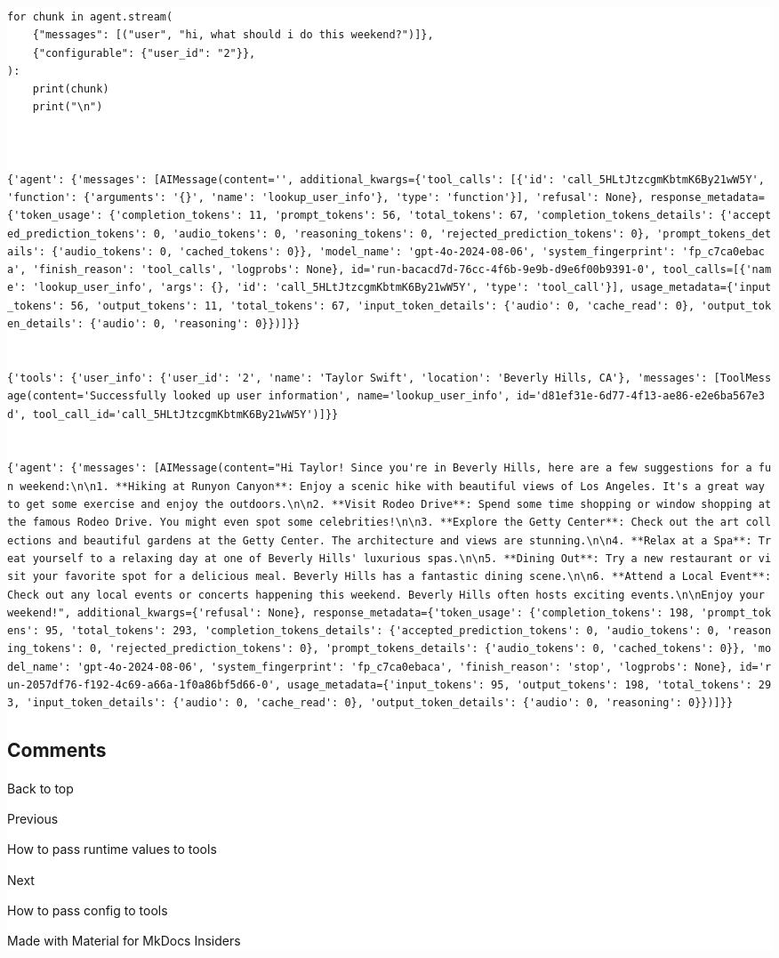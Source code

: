     
    
    for chunk in agent.stream(
        {"messages": [("user", "hi, what should i do this weekend?")]},
        {"configurable": {"user_id": "2"}},
    ):
        print(chunk)
        print("\n")
    
    
    
    {'agent': {'messages': [AIMessage(content='', additional_kwargs={'tool_calls': [{'id': 'call_5HLtJtzcgmKbtmK6By21wW5Y', 'function': {'arguments': '{}', 'name': 'lookup_user_info'}, 'type': 'function'}], 'refusal': None}, response_metadata={'token_usage': {'completion_tokens': 11, 'prompt_tokens': 56, 'total_tokens': 67, 'completion_tokens_details': {'accepted_prediction_tokens': 0, 'audio_tokens': 0, 'reasoning_tokens': 0, 'rejected_prediction_tokens': 0}, 'prompt_tokens_details': {'audio_tokens': 0, 'cached_tokens': 0}}, 'model_name': 'gpt-4o-2024-08-06', 'system_fingerprint': 'fp_c7ca0ebaca', 'finish_reason': 'tool_calls', 'logprobs': None}, id='run-bacacd7d-76cc-4f6b-9e9b-d9e6f00b9391-0', tool_calls=[{'name': 'lookup_user_info', 'args': {}, 'id': 'call_5HLtJtzcgmKbtmK6By21wW5Y', 'type': 'tool_call'}], usage_metadata={'input_tokens': 56, 'output_tokens': 11, 'total_tokens': 67, 'input_token_details': {'audio': 0, 'cache_read': 0}, 'output_token_details': {'audio': 0, 'reasoning': 0}})]}}
    
    
    {'tools': {'user_info': {'user_id': '2', 'name': 'Taylor Swift', 'location': 'Beverly Hills, CA'}, 'messages': [ToolMessage(content='Successfully looked up user information', name='lookup_user_info', id='d81ef31e-6d77-4f13-ae86-e2e6ba567e3d', tool_call_id='call_5HLtJtzcgmKbtmK6By21wW5Y')]}}
    
    
    {'agent': {'messages': [AIMessage(content="Hi Taylor! Since you're in Beverly Hills, here are a few suggestions for a fun weekend:\n\n1. **Hiking at Runyon Canyon**: Enjoy a scenic hike with beautiful views of Los Angeles. It's a great way to get some exercise and enjoy the outdoors.\n\n2. **Visit Rodeo Drive**: Spend some time shopping or window shopping at the famous Rodeo Drive. You might even spot some celebrities!\n\n3. **Explore the Getty Center**: Check out the art collections and beautiful gardens at the Getty Center. The architecture and views are stunning.\n\n4. **Relax at a Spa**: Treat yourself to a relaxing day at one of Beverly Hills' luxurious spas.\n\n5. **Dining Out**: Try a new restaurant or visit your favorite spot for a delicious meal. Beverly Hills has a fantastic dining scene.\n\n6. **Attend a Local Event**: Check out any local events or concerts happening this weekend. Beverly Hills often hosts exciting events.\n\nEnjoy your weekend!", additional_kwargs={'refusal': None}, response_metadata={'token_usage': {'completion_tokens': 198, 'prompt_tokens': 95, 'total_tokens': 293, 'completion_tokens_details': {'accepted_prediction_tokens': 0, 'audio_tokens': 0, 'reasoning_tokens': 0, 'rejected_prediction_tokens': 0}, 'prompt_tokens_details': {'audio_tokens': 0, 'cached_tokens': 0}}, 'model_name': 'gpt-4o-2024-08-06', 'system_fingerprint': 'fp_c7ca0ebaca', 'finish_reason': 'stop', 'logprobs': None}, id='run-2057df76-f192-4c69-a66a-1f0a86bf5d66-0', usage_metadata={'input_tokens': 95, 'output_tokens': 198, 'total_tokens': 293, 'input_token_details': {'audio': 0, 'cache_read': 0}, 'output_token_details': {'audio': 0, 'reasoning': 0}})]}}
    

## Comments

Back to top

Previous

How to pass runtime values to tools

Next

How to pass config to tools

Made with  Material for MkDocs Insiders